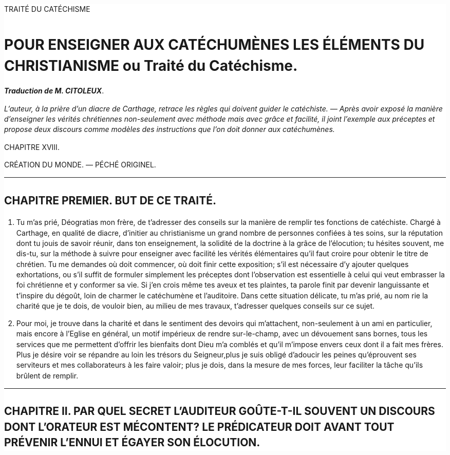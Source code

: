 
TRAITÉ DU CATÉCHISME

# POUR ENSEIGNER AUX CATÉCHUMÈNES LES ÉLÉMENTS DU CHRISTIANISME ou Traité du Catéchisme.

***Traduction
de M. CITOLEUX***.

*L’auteur, à la
prière d’un diacre de Carthage, retrace les règles qui doivent guider le
catéchiste. — Après avoir exposé la manière d’enseigner les vérités
chrétiennes non-seulement avec méthode mais avec grâce et facilité, il joint
l’exemple aux préceptes et propose deux discours comme modèles des instructions que
l’on doit donner aux catéchumènes.*

CHAPITRE XVIII.

CRÉATION DU MONDE. — PÉCHÉ ORIGINEL.

---

## CHAPITRE PREMIER. BUT DE CE TRAITÉ.

1. Tu m’as prié,
Déogratias mon frère, de t’adresser des conseils sur la manière de remplir tes
fonctions de catéchiste. Chargé à Carthage, en qualité de diacre, d’initier au
christianisme un grand nombre de personnes confiées à tes soins, sur la réputation dont
tu jouis de savoir réunir, dans ton enseignement, la solidité de la doctrine à la
grâce de l’élocution; tu hésites souvent, me dis-tu, sur la méthode à suivre
pour enseigner avec facilité les vérités élémentaires qu’il faut croire pour
obtenir le titre de chrétien. Tu me demandes où doit commencer, où doit finir cette
exposition; s’il est nécessaire d’y ajouter quelques exhortations, ou s’il
suffit de formuler simplement les préceptes dont l’observation est essentielle à
celui qui veut embrasser la foi chrétienne et y conformer sa vie. Si j’en crois
même tes aveux et tes plaintes, ta parole finit par devenir languissante et
t’inspire du dégoût, loin de charmer le catéchumène et l’auditoire. Dans
cette situation délicate, tu m’as prié, au nom rie la charité que je te dois, de
vouloir bien, au milieu de mes travaux, t’adresser quelques conseils sur ce sujet.

2. Pour moi, je trouve
dans la charité et dans le sentiment des devoirs qui m’attachent, non-seulement à
un ami en particulier, mais encore à l’Eglise en général, un motif impérieux de
rendre sur-le-champ, avec un dévouement sans bornes, tous les services que me permettent
d’offrir les bienfaits dont Dieu m’a comblés et qu’il m’impose envers
ceux dont il a fait mes frères. Plus je désire voir se répandre au loin les trésors du
Seigneur,plus je suis obligé d’adoucir les peines qu’éprouvent ses serviteurs
et mes collaborateurs à les faire valoir; plus je dois, dans la mesure de mes forces,
leur faciliter la tâche qu’ils brûlent de remplir.

---

## CHAPITRE II. PAR QUEL SECRET L’AUDITEUR GOÛTE-T-IL SOUVENT UN DISCOURS DONT L’ORATEUR EST MÉCONTENT? LE PRÉDICATEUR DOIT AVANT TOUT PRÉVENIR L’ENNUI ET ÉGAYER SON ÉLOCUTION.
